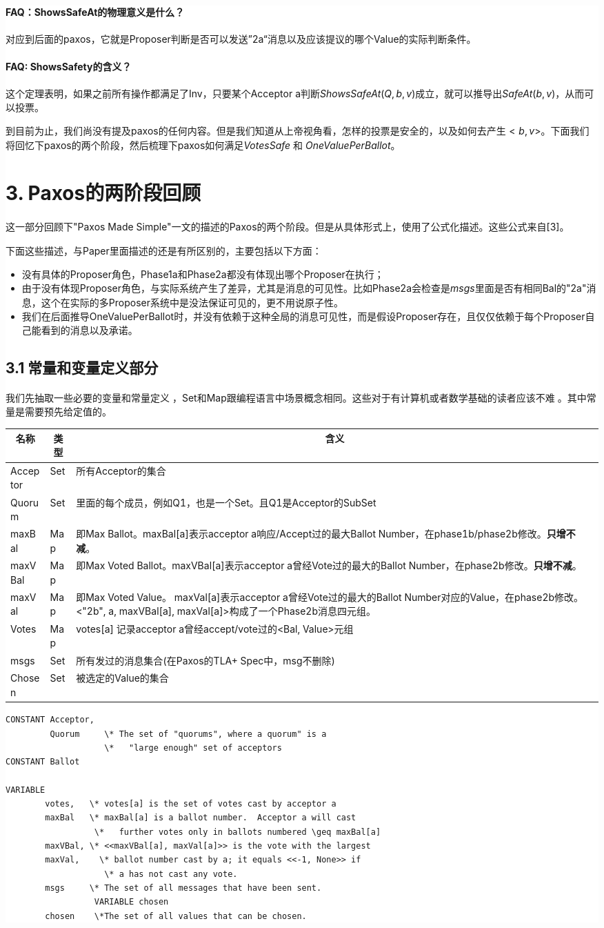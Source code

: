 

#### FAQ：ShowsSafeAt的物理意义是什么？

对应到后面的paxos，它就是Proposer判断是否可以发送”2a“消息以及应该提议的哪个Value的实际判断条件。



#### FAQ:  ShowsSafety的含义？

这个定理表明，如果之前所有操作都满足了Inv，只要某个Acceptor a判断$ShowsSafeAt(Q, b, v)$成立，就可以推导出$SafeAt(b, v)$，从而可以投票。

到目前为止，我们尚没有提及paxos的任何内容。但是我们知道从上帝视角看，怎样的投票是安全的，以及如何去产生$<b, v>$。下面我们将回忆下paxos的两个阶段，然后梳理下paxos如何满足$VotesSafe$ 和 $OneValuePerBallot$。



# 3. Paxos的两阶段回顾

这一部分回顾下"Paxos Made Simple"一文的描述的Paxos的两个阶段。但是从具体形式上，使用了公式化描述。这些公式来自[3]。

下面这些描述，与Paper里面描述的还是有所区别的，主要包括以下方面：

- 没有具体的Proposer角色，Phase1a和Phase2a都没有体现出哪个Proposer在执行；
- 由于没有体现Proposer角色，与实际系统产生了差异，尤其是消息的可见性。比如Phase2a会检查是$msgs$里面是否有相同Bal的"2a"消息，这个在实际的多Proposer系统中是没法保证可见的，更不用说原子性。
- 我们在后面推导OneValuePerBallot时，并没有依赖于这种全局的消息可见性，而是假设Proposer存在，且仅仅依赖于每个Proposer自己能看到的消息以及承诺。

## 3.1 常量和变量定义部分

我们先抽取一些必要的变量和常量定义 ，Set和Map跟编程语言中场景概念相同。这些对于有计算机或者数学基础的读者应该不难 。其中常量是需要预先给定值的。

| 名称     | 类型 | 含义                                                         |
| -------- | ---- | ------------------------------------------------------------ |
| Acceptor | Set  | 所有Acceptor的集合                                           |
| Quorum   | Set  | 里面的每个成员，例如Q1，也是一个Set。且Q1是Acceptor的SubSet  |
| maxBal   | Map  | 即Max Ballot。maxBal[a]表示acceptor a响应/Accept过的最大Ballot Number，在phase1b/phase2b修改。**只增不减**。 |
| maxVBal  | Map  | 即Max Voted Ballot。maxVBal[a]表示acceptor a曾经Vote过的最大的Ballot Number，在phase2b修改。**只增不减**。 |
| maxVal   | Map  | 即Max Voted Value。 maxVal[a]表示acceptor a曾经Vote过的最大的Ballot Number对应的Value，在phase2b修改。<"2b", a, maxVBal[a], maxVal[a]>构成了一个Phase2b消息四元组。 |
| Votes    | Map  | votes[a] 记录acceptor a曾经accept/vote过的<Bal, Value>元组   |
| msgs     | Set  | 所有发过的消息集合(在Paxos的TLA+ Spec中，msg不删除)          |
| Chosen   | Set  | 被选定的Value的集合                                          |



```tla
CONSTANT Acceptor, 
         Quorum     \* The set of "quorums", where a quorum" is a 
                    \*   "large enough" set of acceptors
CONSTANT Ballot

VARIABLE
        votes,   \* votes[a] is the set of votes cast by acceptor a
        maxBal   \* maxBal[a] is a ballot number.  Acceptor a will cast
                  \*   further votes only in ballots numbered \geq maxBal[a]      
        maxVBal, \* <<maxVBal[a], maxVal[a]>> is the vote with the largest
        maxVal,    \* ballot number cast by a; it equals <<-1, None>> if
                    \* a has not cast any vote.
        msgs     \* The set of all messages that have been sent.
                  VARIABLE chosen       
        chosen    \*The set of all values that can be chosen.
```

